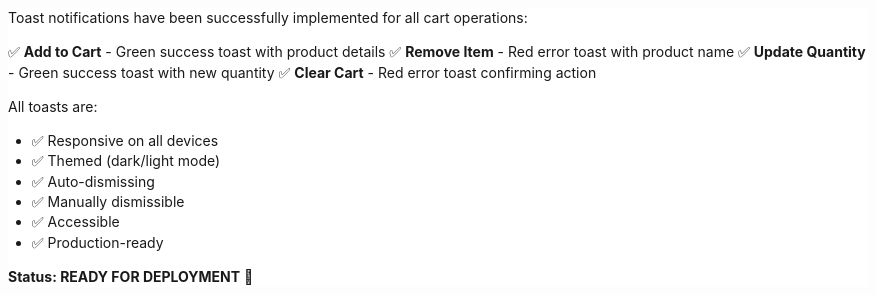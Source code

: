Toast notifications have been successfully implemented for all cart operations:

✅ **Add to Cart** - Green success toast with product details
✅ **Remove Item** - Red error toast with product name
✅ **Update Quantity** - Green success toast with new quantity
✅ **Clear Cart** - Red error toast confirming action

All toasts are:
- ✅ Responsive on all devices
- ✅ Themed (dark/light mode)
- ✅ Auto-dismissing
- ✅ Manually dismissible
- ✅ Accessible
- ✅ Production-ready

**Status: READY FOR DEPLOYMENT** 🚀

